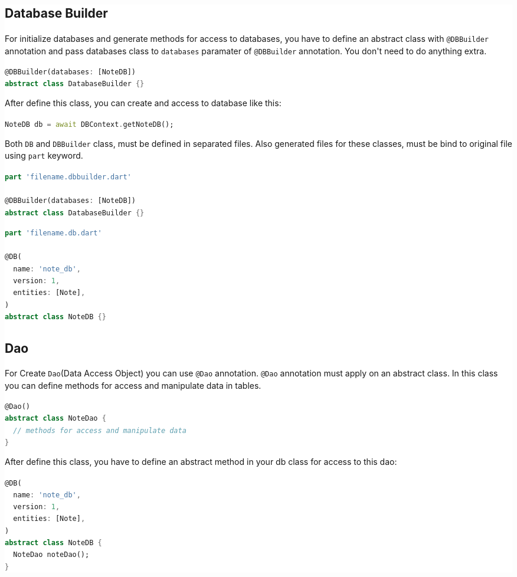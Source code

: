 ## Database Builder

For initialize databases and generate methods for access to databases, you have to define an abstract class with `@DBBuilder` annotation and pass databases class to `databases` paramater of `@DBBuilder` annotation.
You don't need to do anything extra.

```dart
@DBBuilder(databases: [NoteDB])
abstract class DatabaseBuilder {}
```

After define this class, you can create and access to database like this:

```dart
NoteDB db = await DBContext.getNoteDB();
```

Both `DB` and `DBBuilder` class, must be defined in separated files.
Also generated files for these classes, must be bind to original file using `part` keyword.

```dart
part 'filename.dbbuilder.dart'

@DBBuilder(databases: [NoteDB])
abstract class DatabaseBuilder {}
```

```dart
part 'filename.db.dart'

@DB(
  name: 'note_db',
  version: 1,
  entities: [Note],
)
abstract class NoteDB {}
```

## Dao

For Create `Dao`(Data Access Object) you can use `@Dao` annotation. `@Dao` annotation must apply on an abstract class.
In this class you can define methods for access and manipulate data in tables.

```dart
@Dao()
abstract class NoteDao {
  // methods for access and manipulate data
}
```

After define this class, you have to define an abstract method in your db class for access to this dao:

```dart
@DB(
  name: 'note_db',
  version: 1,
  entities: [Note],
)
abstract class NoteDB {
  NoteDao noteDao();
}
```
